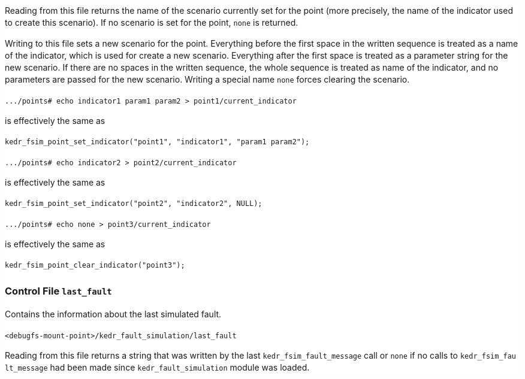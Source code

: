 

Reading from this file returns the name of the scenario currently set for the point (more precisely, the name of the indicator used to create this scenario). If no scenario is set for the point, `none` is returned.



Writing to this file sets a new scenario for the point. Everything before the first space in the written sequence is treated as a name of the indicator, which is used for create a new scenario. Everything after the first space is treated as a parameter string for the new scenario. If there are no spaces in the written sequence, the whole sequence is treated as name of the indicator, and no parameters are passed for the new scenario. Writing a special name `none` forces clearing the scenario.




```
.../points# echo indicator1 param1 param2 > point1/current_indicator
```

is effectively the same as

```
kedr_fsim_point_set_indicator("point1", "indicator1", "param1 param2");
```





```
.../points# echo indicator2 > point2/current_indicator
```

is effectively the same as

```
kedr_fsim_point_set_indicator("point2", "indicator2", NULL);
```





```
.../points# echo none > point3/current_indicator
```

is effectively the same as

```
kedr_fsim_point_clear_indicator("point3");
```



### Control File `last_fault` ###


Contains the information about the last simulated fault.



`<debugfs-mount-point>/kedr_fault_simulation/last_fault`



Reading from this file returns a string that was written by the last `kedr_fsim_fault_message` call or `none` if no calls to `kedr_fsim_fault_message` had been made since `kedr_fault_simulation` module was loaded.
